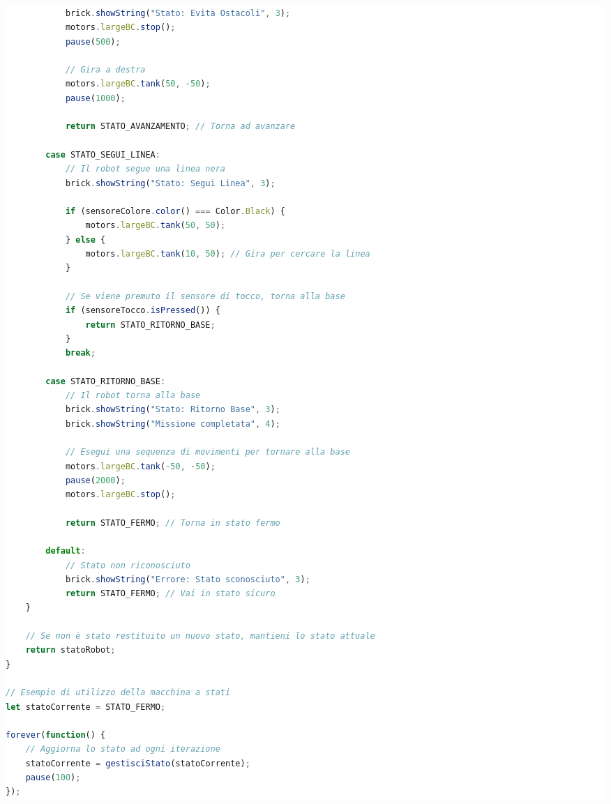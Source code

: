 ```javascript
            brick.showString("Stato: Evita Ostacoli", 3);
            motors.largeBC.stop();
            pause(500);
            
            // Gira a destra
            motors.largeBC.tank(50, -50);
            pause(1000);
            
            return STATO_AVANZAMENTO; // Torna ad avanzare
            
        case STATO_SEGUI_LINEA:
            // Il robot segue una linea nera
            brick.showString("Stato: Segui Linea", 3);
            
            if (sensoreColore.color() === Color.Black) {
                motors.largeBC.tank(50, 50);
            } else {
                motors.largeBC.tank(10, 50); // Gira per cercare la linea
            }
            
            // Se viene premuto il sensore di tocco, torna alla base
            if (sensoreTocco.isPressed()) {
                return STATO_RITORNO_BASE;
            }
            break;
            
        case STATO_RITORNO_BASE:
            // Il robot torna alla base
            brick.showString("Stato: Ritorno Base", 3);
            brick.showString("Missione completata", 4);
            
            // Esegui una sequenza di movimenti per tornare alla base
            motors.largeBC.tank(-50, -50);
            pause(2000);
            motors.largeBC.stop();
            
            return STATO_FERMO; // Torna in stato fermo
            
        default:
            // Stato non riconosciuto
            brick.showString("Errore: Stato sconosciuto", 3);
            return STATO_FERMO; // Vai in stato sicuro
    }
    
    // Se non è stato restituito un nuovo stato, mantieni lo stato attuale
    return statoRobot;
}

// Esempio di utilizzo della macchina a stati
let statoCorrente = STATO_FERMO;

forever(function() {
    // Aggiorna lo stato ad ogni iterazione
    statoCorrente = gestisciStato(statoCorrente);
    pause(100);
});
```
